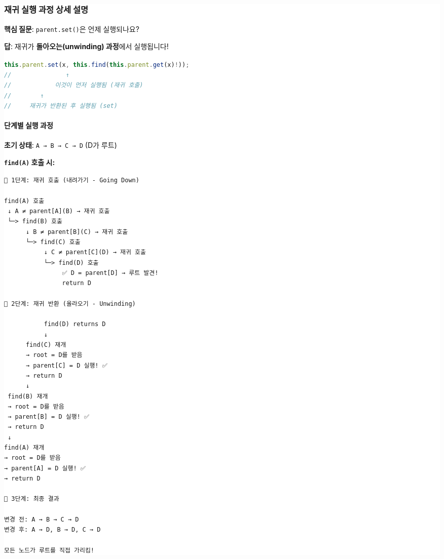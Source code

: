 ### 재귀 실행 과정 상세 설명

**핵심 질문**: `parent.set()`은 언제 실행되나요?

**답**: 재귀가 **돌아오는(unwinding) 과정**에서 실행됩니다!

```typescript
this.parent.set(x, this.find(this.parent.get(x)!));
//               ↑
//            이것이 먼저 실행됨 (재귀 호출)
//        ↑
//     재귀가 반환된 후 실행됨 (set)
```

#### 단계별 실행 과정

**초기 상태**: `A → B → C → D` (D가 루트)

**`find(A)` 호출 시:**

```
📍 1단계: 재귀 호출 (내려가기 - Going Down)

find(A) 호출
 ↓ A ≠ parent[A](B) → 재귀 호출
 └─> find(B) 호출
      ↓ B ≠ parent[B](C) → 재귀 호출
      └─> find(C) 호출
           ↓ C ≠ parent[C](D) → 재귀 호출
           └─> find(D) 호출
                ✅ D = parent[D] → 루트 발견!
                return D

📍 2단계: 재귀 반환 (올라오기 - Unwinding)

           find(D) returns D
           ↓
      find(C) 재개
      → root = D를 받음
      → parent[C] = D 실행! ✅
      → return D
      ↓
 find(B) 재개
 → root = D를 받음
 → parent[B] = D 실행! ✅
 → return D
 ↓
find(A) 재개
→ root = D를 받음
→ parent[A] = D 실행! ✅
→ return D

📍 3단계: 최종 결과

변경 전: A → B → C → D
변경 후: A → D, B → D, C → D

모든 노드가 루트를 직접 가리킴!
```
